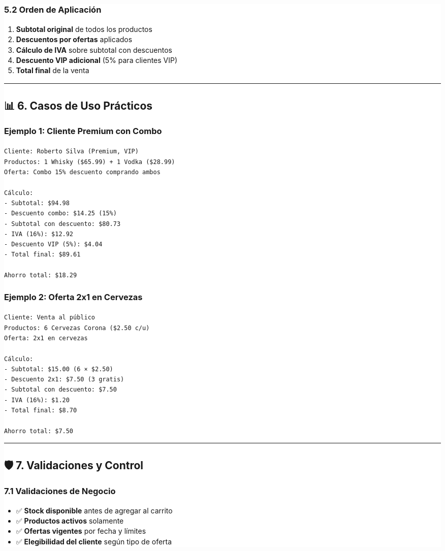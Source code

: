 ### **5.2 Orden de Aplicación**
1. **Subtotal original** de todos los productos
2. **Descuentos por ofertas** aplicados
3. **Cálculo de IVA** sobre subtotal con descuentos
4. **Descuento VIP adicional** (5% para clientes VIP)
5. **Total final** de la venta

---

## 📊 **6. Casos de Uso Prácticos**

### **Ejemplo 1: Cliente Premium con Combo**
```
Cliente: Roberto Silva (Premium, VIP)
Productos: 1 Whisky ($65.99) + 1 Vodka ($28.99)
Oferta: Combo 15% descuento comprando ambos

Cálculo:
- Subtotal: $94.98
- Descuento combo: $14.25 (15%)
- Subtotal con descuento: $80.73
- IVA (16%): $12.92
- Descuento VIP (5%): $4.04
- Total final: $89.61

Ahorro total: $18.29
```

### **Ejemplo 2: Oferta 2x1 en Cervezas**
```
Cliente: Venta al público
Productos: 6 Cervezas Corona ($2.50 c/u)
Oferta: 2x1 en cervezas

Cálculo:
- Subtotal: $15.00 (6 × $2.50)
- Descuento 2x1: $7.50 (3 gratis)
- Subtotal con descuento: $7.50
- IVA (16%): $1.20
- Total final: $8.70

Ahorro total: $7.50
```

---

## 🛡️ **7. Validaciones y Control**

### **7.1 Validaciones de Negocio**
- ✅ **Stock disponible** antes de agregar al carrito
- ✅ **Productos activos** solamente
- ✅ **Ofertas vigentes** por fecha y límites
- ✅ **Elegibilidad del cliente** según tipo de oferta
